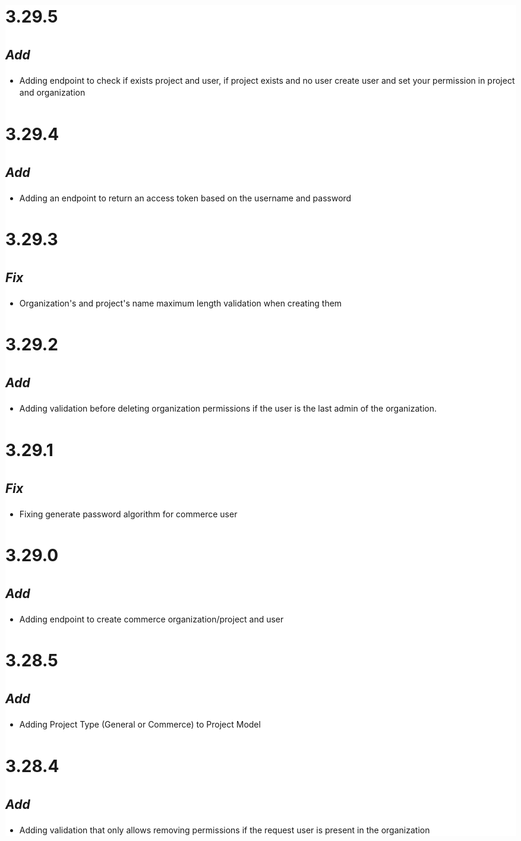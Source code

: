 # 3.29.5
## *Add*
  - Adding endpoint to check if exists project and user, if project exists and no user create user and set your permission in project and organization

# 3.29.4
## *Add*
  - Adding an endpoint to return an access token based on the username and password

# 3.29.3
## *Fix*
  - Organization's and project's name maximum length validation when creating them

# 3.29.2
## *Add*
  - Adding validation before deleting organization permissions if the user is the last admin of the organization.

# 3.29.1
## *Fix*
  - Fixing generate password algorithm for commerce user

# 3.29.0
## *Add*
  - Adding endpoint to create commerce organization/project and user

# 3.28.5
## *Add*
  - Adding Project Type (General or Commerce) to Project Model

# 3.28.4
## *Add*
  - Adding validation that only allows removing permissions if the request user is present in the organization
